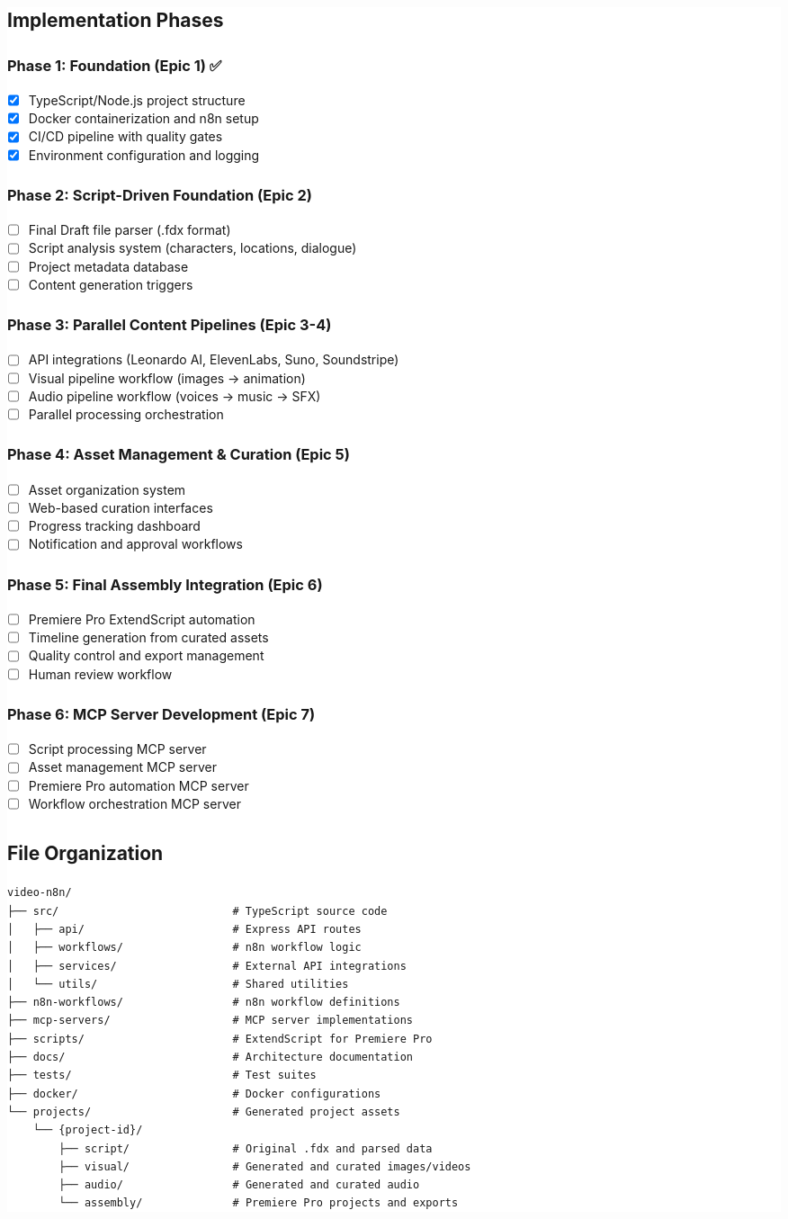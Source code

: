 ## Implementation Phases

### Phase 1: Foundation (Epic 1) ✅
- [x] TypeScript/Node.js project structure
- [x] Docker containerization and n8n setup
- [x] CI/CD pipeline with quality gates
- [x] Environment configuration and logging

### Phase 2: Script-Driven Foundation (Epic 2)
- [ ] Final Draft file parser (.fdx format)
- [ ] Script analysis system (characters, locations, dialogue)
- [ ] Project metadata database
- [ ] Content generation triggers

### Phase 3: Parallel Content Pipelines (Epic 3-4)
- [ ] API integrations (Leonardo AI, ElevenLabs, Suno, Soundstripe)
- [ ] Visual pipeline workflow (images → animation)
- [ ] Audio pipeline workflow (voices → music → SFX)
- [ ] Parallel processing orchestration

### Phase 4: Asset Management & Curation (Epic 5)
- [ ] Asset organization system
- [ ] Web-based curation interfaces
- [ ] Progress tracking dashboard
- [ ] Notification and approval workflows

### Phase 5: Final Assembly Integration (Epic 6)
- [ ] Premiere Pro ExtendScript automation
- [ ] Timeline generation from curated assets
- [ ] Quality control and export management
- [ ] Human review workflow

### Phase 6: MCP Server Development (Epic 7)
- [ ] Script processing MCP server
- [ ] Asset management MCP server  
- [ ] Premiere Pro automation MCP server
- [ ] Workflow orchestration MCP server

## File Organization

```
video-n8n/
├── src/                           # TypeScript source code
│   ├── api/                       # Express API routes
│   ├── workflows/                 # n8n workflow logic
│   ├── services/                  # External API integrations
│   └── utils/                     # Shared utilities
├── n8n-workflows/                 # n8n workflow definitions
├── mcp-servers/                   # MCP server implementations
├── scripts/                       # ExtendScript for Premiere Pro
├── docs/                          # Architecture documentation
├── tests/                         # Test suites
├── docker/                        # Docker configurations
└── projects/                      # Generated project assets
    └── {project-id}/
        ├── script/                # Original .fdx and parsed data
        ├── visual/                # Generated and curated images/videos
        ├── audio/                 # Generated and curated audio
        └── assembly/              # Premiere Pro projects and exports
```
